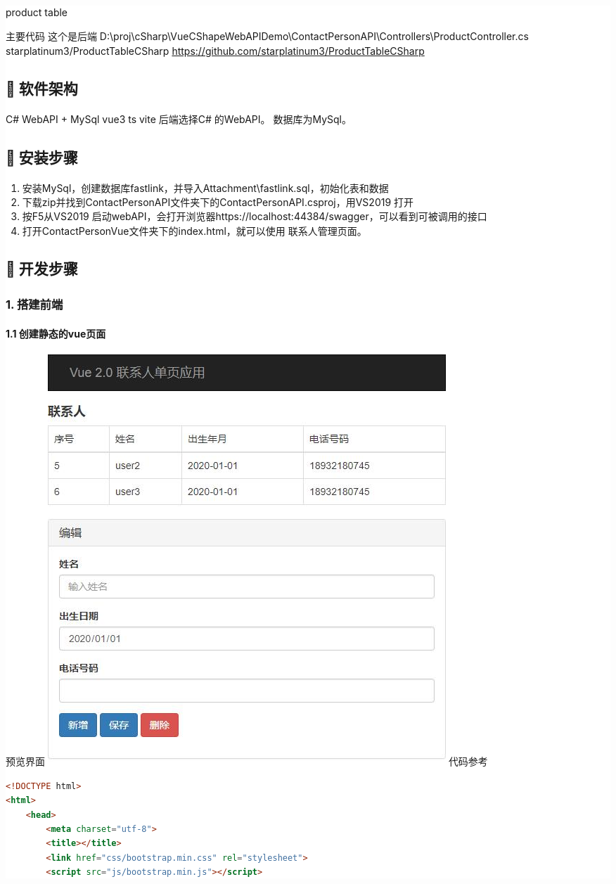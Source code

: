 product table

主要代码  这个是后端
D:\proj\cSharp\VueCShapeWebAPIDemo\ContactPersonAPI\Controllers\ProductController.cs
starplatinum3/ProductTableCSharp
https://github.com/starplatinum3/ProductTableCSharp

## :rocket: 软件架构
C# WebAPI + MySql vue3 ts vite
后端选择C# 的WebAPI。
 数据库为MySql。

## :memo: 安装步骤
1. 安装MySql，创建数据库fastlink，并导入Attachment\fastlink.sql，初始化表和数据
2. 下载zip并找到ContactPersonAPI文件夹下的ContactPersonAPI.csproj，用VS2019 打开
3. 按F5从VS2019 启动webAPI，会打开浏览器https://localhost:44384/swagger，可以看到可被调用的接口
4. 打开ContactPersonVue文件夹下的index.html，就可以使用 联系人管理页面。
## :apple: 开发步骤
### 1. 搭建前端
#### 1.1 创建静态的vue页面
预览界面
![](README_files/8.jpg)
代码参考
```html
<!DOCTYPE html>
<html>
	<head>
		<meta charset="utf-8">
		<title></title>
		<link href="css/bootstrap.min.css" rel="stylesheet">
		<script src="js/bootstrap.min.js"></script>
```